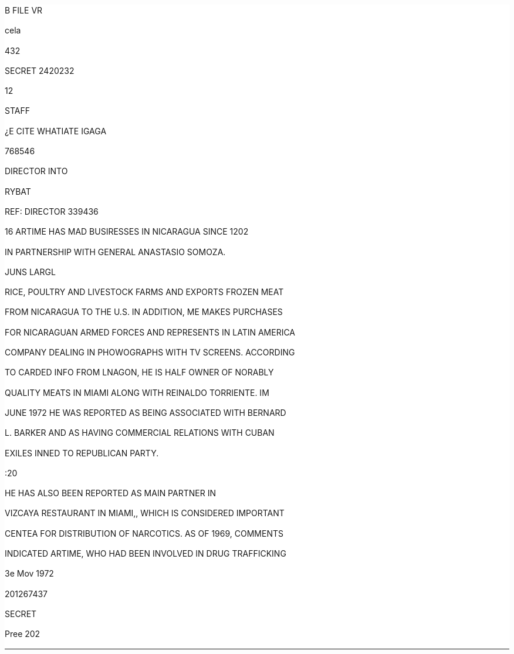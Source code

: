 B FILE VR

cela

432

SECRET 2420232

12

STAFF

¿E CITE WHATIATE IGAGA

768546

DIRECTOR INTO

RYBAT

REF: DIRECTOR 339436

16 ARTIME HAS MAD BUSIRESSES IN NICARAGUA SINCE 1202

IN PARTNERSHIP WITH GENERAL ANASTASIO SOMOZA.

JUNS LARGL

RICE, POULTRY AND LIVESTOCK FARMS AND EXPORTS FROZEN MEAT

FROM NICARAGUA TO THE U.S. IN ADDITION, ME MAKES PURCHASES

FOR NICARAGUAN ARMED FORCES AND REPRESENTS IN LATIN AMERICA

COMPANY DEALING IN PHOWOGRAPHS WITH TV SCREENS. ACCORDING

TO CARDED INFO FROM LNAGON, HE IS HALF OWNER OF NORABLY

QUALITY MEATS IN MIAMI ALONG WITH REINALDO TORRIENTE. IM

JUNE 1972 HE WAS REPORTED AS BEING ASSOCIATED WITH BERNARD

L. BARKER AND AS HAVING COMMERCIAL RELATIONS WITH CUBAN

EXILES INNED TO REPUBLICAN PARTY.

:20

HE HAS ALSO BEEN REPORTED AS MAIN PARTNER IN

VIZCAYA RESTAURANT IN MIAMI,, WHICH IS CONSIDERED IMPORTANT

CENTEA FOR DISTRIBUTION OF NARCOTICS. AS OF 1969, COMMENTS

INDICATED ARTIME, WHO HAD BEEN INVOLVED IN DRUG TRAFFICKING

3e Mov 1972

201267437

SECRET

Pree 202

---
